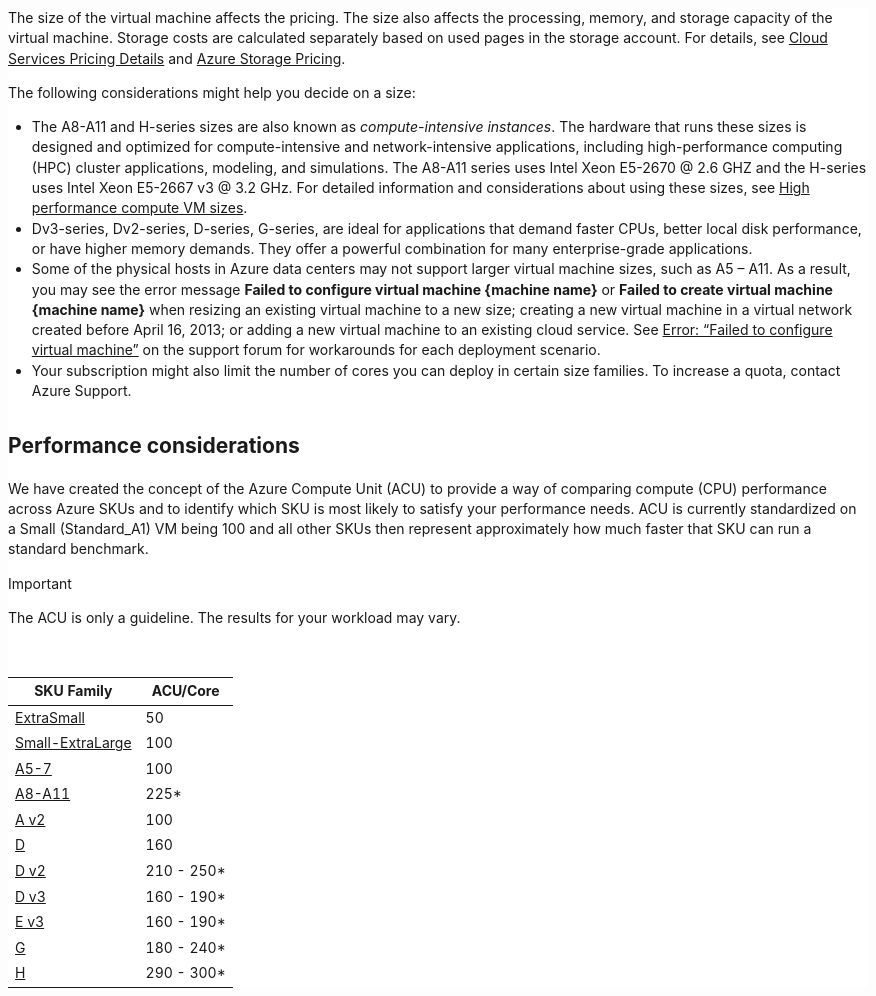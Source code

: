 The size of the virtual machine affects the pricing. The size also affects the processing, memory, and storage capacity of the virtual machine. Storage costs are calculated separately based on used pages in the storage account. For details, see [Cloud Services Pricing Details](https://azure.microsoft.com/pricing/details/cloud-services/) and [Azure Storage Pricing](https://azure.microsoft.com/pricing/details/storage/).

The following considerations might help you decide on a size:

* The A8-A11 and H-series sizes are also known as *compute-intensive instances*. The hardware that runs these sizes is designed and optimized for compute-intensive and network-intensive applications, including high-performance computing (HPC) cluster applications, modeling, and simulations. The A8-A11 series uses Intel Xeon E5-2670 @ 2.6 GHZ and the H-series uses Intel Xeon E5-2667 v3 @ 3.2 GHz. For detailed information and considerations about using these sizes, see [High performance compute VM sizes](../virtual-machines/sizes-hpc.md?toc=%2fazure%2fvirtual-machines%2fwindows%2ftoc.json).
* Dv3-series, Dv2-series, D-series, G-series, are ideal for applications that demand faster CPUs, better local disk performance, or have higher memory demands. They offer a powerful combination for many enterprise-grade applications.
* Some of the physical hosts in Azure data centers may not support larger virtual machine sizes, such as A5 – A11. As a result, you may see the error message **Failed to configure virtual machine {machine name}** or **Failed to create virtual machine {machine name}** when resizing an existing virtual machine to a new size; creating a new virtual machine in a virtual network created before April 16, 2013; or adding a new virtual machine to an existing cloud service. See [Error: “Failed to configure virtual machine”](https://social.msdn.microsoft.com/Forums/9693f56c-fcd3-4d42-850e-5e3b56c7d6be/error-failed-to-configure-virtual-machine-with-a5-a6-or-a7-vm-size?forum=WAVirtualMachinesforWindows) on the support forum for workarounds for each deployment scenario.
* Your subscription might also limit the number of cores you can deploy in certain size families. To increase a quota, contact Azure Support.

## Performance considerations
We have created the concept of the Azure Compute Unit (ACU) to provide a way of comparing compute (CPU) performance across Azure SKUs and to identify which SKU is most likely to satisfy your performance needs.  ACU is currently standardized on a Small (Standard_A1) VM being 100 and all other SKUs then represent approximately how much faster that SKU can run a standard benchmark.

> [!IMPORTANT]
> The ACU is only a guideline. The results for your workload may vary.
>
>

<br>

| SKU Family | ACU/Core |
| --- | --- |
| [ExtraSmall](#a-series) |50 |
| [Small-ExtraLarge](#a-series) |100 |
| [A5-7](#a-series) |100 |
| [A8-A11](#a-series) |225* |
| [A v2](#av2-series) |100 |
| [D](#d-series) |160 |
| [D v2](#dv2-series) |210 - 250* |
| [D v3](#dv3-series) |160 - 190* |
| [E v3](#ev3-series) |160 - 190* |
| [G](#g-series) |180 - 240* |
| [H](#h-series) |290 - 300* |
